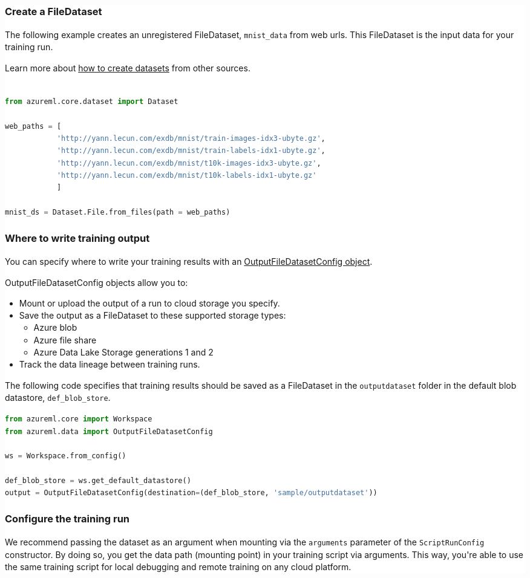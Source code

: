 ### Create a FileDataset

The following example creates an unregistered FileDataset, `mnist_data` from web urls. This FileDataset is the input data for your training run.

Learn more about [how to create datasets](how-to-create-register-datasets.md) from other sources.

```Python

from azureml.core.dataset import Dataset

web_paths = [
            'http://yann.lecun.com/exdb/mnist/train-images-idx3-ubyte.gz',
            'http://yann.lecun.com/exdb/mnist/train-labels-idx1-ubyte.gz',
            'http://yann.lecun.com/exdb/mnist/t10k-images-idx3-ubyte.gz',
            'http://yann.lecun.com/exdb/mnist/t10k-labels-idx1-ubyte.gz'
            ]

mnist_ds = Dataset.File.from_files(path = web_paths)

```
### Where to write training output

You can specify where to write your training results with an [OutputFileDatasetConfig object](/python/api/azureml-core/azureml.data.output_dataset_config.outputfiledatasetconfig).

OutputFileDatasetConfig objects allow you to:

* Mount or upload the output of a run to cloud storage you specify.
* Save the output as a FileDataset to these supported storage types:
    * Azure blob
    * Azure file share
    * Azure Data Lake Storage generations 1 and 2
* Track the data lineage between training runs.

The following code specifies that training results should be saved as a FileDataset in the `outputdataset` folder in the default blob datastore, `def_blob_store`.

```python
from azureml.core import Workspace
from azureml.data import OutputFileDatasetConfig

ws = Workspace.from_config()

def_blob_store = ws.get_default_datastore()
output = OutputFileDatasetConfig(destination=(def_blob_store, 'sample/outputdataset'))
```

### Configure the training run

We recommend passing the dataset as an argument when mounting via the `arguments` parameter of the `ScriptRunConfig` constructor. By doing so, you get the data path (mounting point) in your training script via arguments. This way, you're able to use the same training script for local debugging and remote training on any cloud platform.
